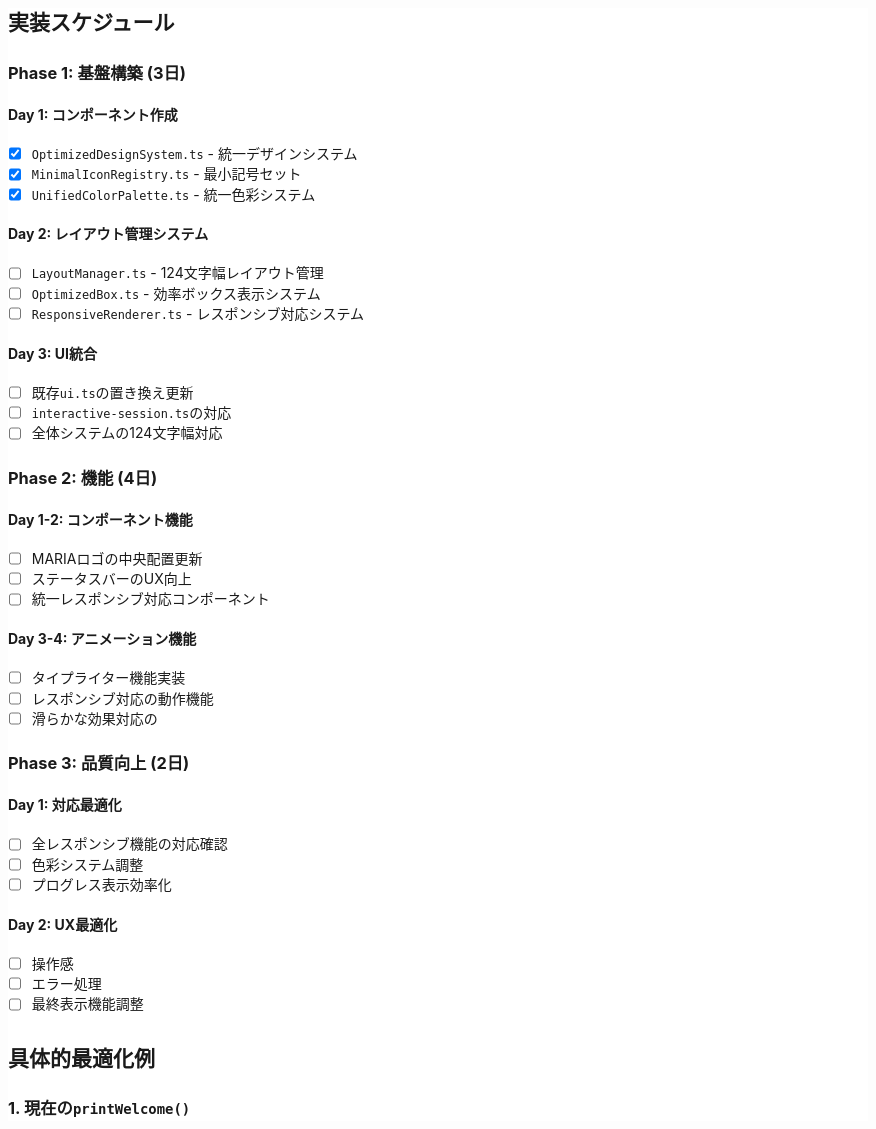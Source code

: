 ## 実装スケジュール

### Phase 1: 基盤構築 (3日)

#### Day 1: コンポーネント作成

- [x] `OptimizedDesignSystem.ts` - 統一デザインシステム
- [x] `MinimalIconRegistry.ts` - 最小記号セット
- [x] `UnifiedColorPalette.ts` - 統一色彩システム

#### Day 2: レイアウト管理システム

- [ ] `LayoutManager.ts` - 124文字幅レイアウト管理
- [ ] `OptimizedBox.ts` - 効率ボックス表示システム
- [ ] `ResponsiveRenderer.ts` - レスポンシブ対応システム

#### Day 3: UI統合

- [ ] 既存`ui.ts`の置き換え更新
- [ ] `interactive-session.ts`の対応
- [ ] 全体システムの124文字幅対応

### Phase 2: 機能 (4日)

#### Day 1-2: コンポーネント機能

- [ ] MARIAロゴの中央配置更新
- [ ] ステータスバーのUX向上
- [ ] 統一レスポンシブ対応コンポーネント

#### Day 3-4: アニメーション機能

- [ ] タイプライター機能実装
- [ ] レスポンシブ対応の動作機能
- [ ] 滑らかな効果対応の

### Phase 3: 品質向上 (2日)

#### Day 1: 対応最適化

- [ ] 全レスポンシブ機能の対応確認
- [ ] 色彩システム調整
- [ ] プログレス表示効率化

#### Day 2: UX最適化

- [ ] 操作感
- [ ] エラー処理
- [ ] 最終表示機能調整

## 具体的最適化例

### 1. 現在の`printWelcome()`
